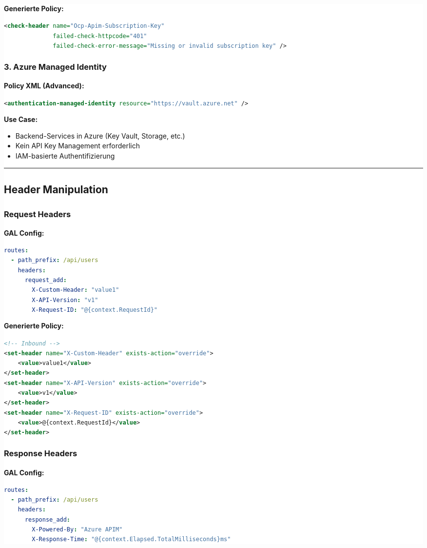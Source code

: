 **Generierte Policy:**
```xml
<check-header name="Ocp-Apim-Subscription-Key"
              failed-check-httpcode="401"
              failed-check-error-message="Missing or invalid subscription key" />
```

### 3. Azure Managed Identity

**Policy XML (Advanced):**
```xml
<authentication-managed-identity resource="https://vault.azure.net" />
```

**Use Case:**
- Backend-Services in Azure (Key Vault, Storage, etc.)
- Kein API Key Management erforderlich
- IAM-basierte Authentifizierung

---

## Header Manipulation

### Request Headers

**GAL Config:**
```yaml
routes:
  - path_prefix: /api/users
    headers:
      request_add:
        X-Custom-Header: "value1"
        X-API-Version: "v1"
        X-Request-ID: "@{context.RequestId}"
```

**Generierte Policy:**
```xml
<!-- Inbound -->
<set-header name="X-Custom-Header" exists-action="override">
    <value>value1</value>
</set-header>
<set-header name="X-API-Version" exists-action="override">
    <value>v1</value>
</set-header>
<set-header name="X-Request-ID" exists-action="override">
    <value>@{context.RequestId}</value>
</set-header>
```

### Response Headers

**GAL Config:**
```yaml
routes:
  - path_prefix: /api/users
    headers:
      response_add:
        X-Powered-By: "Azure APIM"
        X-Response-Time: "@{context.Elapsed.TotalMilliseconds}ms"
```
